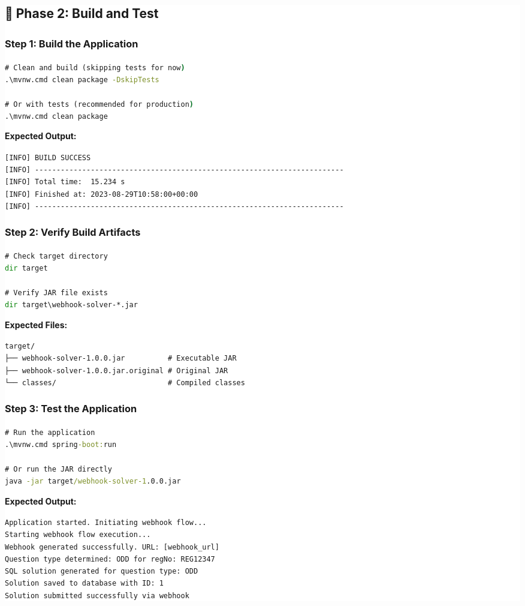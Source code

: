 ## 🔨 **Phase 2: Build and Test**

### **Step 1: Build the Application**

```cmd
# Clean and build (skipping tests for now)
.\mvnw.cmd clean package -DskipTests

# Or with tests (recommended for production)
.\mvnw.cmd clean package
```

**Expected Output:**
```
[INFO] BUILD SUCCESS
[INFO] ------------------------------------------------------------------------
[INFO] Total time:  15.234 s
[INFO] Finished at: 2023-08-29T10:58:00+00:00
[INFO] ------------------------------------------------------------------------
```

### **Step 2: Verify Build Artifacts**

```cmd
# Check target directory
dir target

# Verify JAR file exists
dir target\webhook-solver-*.jar
```

**Expected Files:**
```
target/
├── webhook-solver-1.0.0.jar          # Executable JAR
├── webhook-solver-1.0.0.jar.original # Original JAR
└── classes/                          # Compiled classes
```

### **Step 3: Test the Application**

```cmd
# Run the application
.\mvnw.cmd spring-boot:run

# Or run the JAR directly
java -jar target/webhook-solver-1.0.0.jar
```

**Expected Output:**
```
Application started. Initiating webhook flow...
Starting webhook flow execution...
Webhook generated successfully. URL: [webhook_url]
Question type determined: ODD for regNo: REG12347
SQL solution generated for question type: ODD
Solution saved to database with ID: 1
Solution submitted successfully via webhook
```
